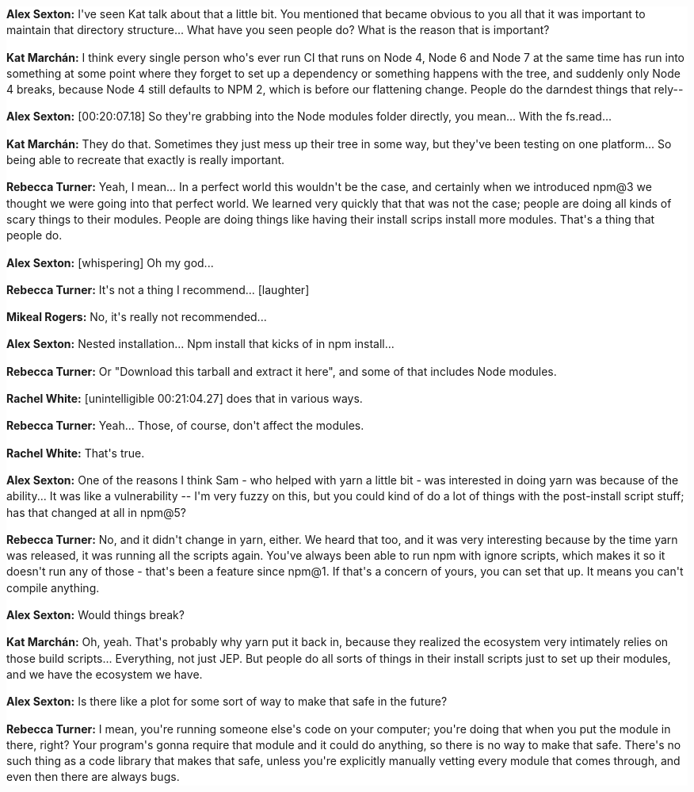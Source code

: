 **Alex Sexton:** I've seen Kat talk about that a little bit. You mentioned that became obvious to you all that it was important to maintain that directory structure... What have you seen people do? What is the reason that is important?

**Kat Marchán:** I think every single person who's ever run CI that runs on Node 4, Node 6 and Node 7 at the same time has run into something at some point where they forget to set up a dependency or something happens with the tree, and suddenly only Node 4 breaks, because Node 4 still defaults to NPM 2, which is before our flattening change. People do the darndest things that rely--

**Alex Sexton:** \[00:20:07.18\] So they're grabbing into the Node modules folder directly, you mean... With the fs.read...

**Kat Marchán:** They do that. Sometimes they just mess up their tree in some way, but they've been testing on one platform... So being able to recreate that exactly is really important.

**Rebecca Turner:** Yeah, I mean... In a perfect world this wouldn't be the case, and certainly when we introduced npm@3 we thought we were going into that perfect world. We learned very quickly that that was not the case; people are doing all kinds of scary things to their modules. People are doing things like having their install scrips install more modules. That's a thing that people do.

**Alex Sexton:** \[whispering\] Oh my god...

**Rebecca Turner:** It's not a thing I recommend... \[laughter\]

**Mikeal Rogers:** No, it's really not recommended...

**Alex Sexton:** Nested installation... Npm install that kicks of in npm install...

**Rebecca Turner:** Or "Download this tarball and extract it here", and some of that includes Node modules.

**Rachel White:** \[unintelligible 00:21:04.27\] does that in various ways.

**Rebecca Turner:** Yeah... Those, of course, don't affect the modules.

**Rachel White:** That's true.

**Alex Sexton:** One of the reasons I think Sam - who helped with yarn a little bit - was interested in doing yarn was because of the ability... It was like a vulnerability -- I'm very fuzzy on this, but you could kind of do a lot of things with the post-install script stuff; has that changed at all in npm@5?

**Rebecca Turner:** No, and it didn't change in yarn, either. We heard that too, and it was very interesting because by the time yarn was released, it was running all the scripts again. You've always been able to run npm with ignore scripts, which makes it so it doesn't run any of those - that's been a feature since npm@1. If that's a concern of yours, you can set that up. It means you can't compile anything.

**Alex Sexton:** Would things break?

**Kat Marchán:** Oh, yeah. That's probably why yarn put it back in, because they realized the ecosystem very intimately relies on those build scripts... Everything, not just JEP. But people do all sorts of things in their install scripts just to set up their modules, and we have the ecosystem we have.

**Alex Sexton:** Is there like a plot for some sort of way to make that safe in the future?

**Rebecca Turner:** I mean, you're running someone else's code on your computer; you're doing that when you put the module in there, right? Your program's gonna require that module and it could do anything, so there is no way to make that safe. There's no such thing as a code library that makes that safe, unless you're explicitly manually vetting every module that comes through, and even then there are always bugs.
